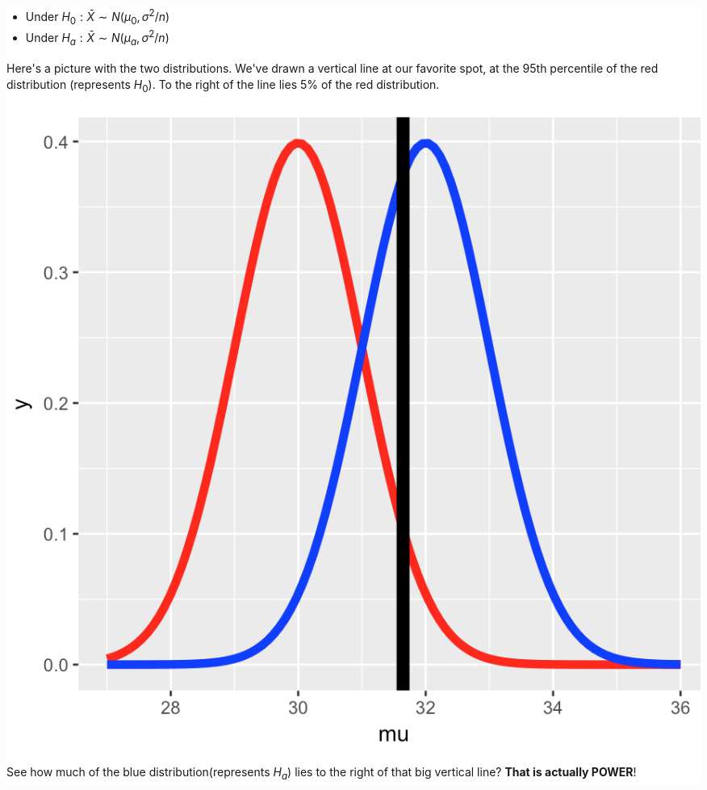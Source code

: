 - Under $H_0 : \bar X \sim N(\mu_0, \sigma^2 / n)$
- Under $H_a : \bar X \sim N(\mu_a, \sigma^2 / n)$

Here's a picture with the two distributions. We've drawn a vertical line at our favorite spot, at the 95th percentile of the red distribution (represents $H_0$). To the right of the line lies 5% of the red distribution.

![2CE659BB-EEEE-4525-B67A-AB86889F3204](figures/2CE659BB-EEEE-4525-B67A-AB86889F3204.png)

See how much of the blue distribution(represents $H_a$) lies to the right of that big vertical line? **That is actually POWER**!
